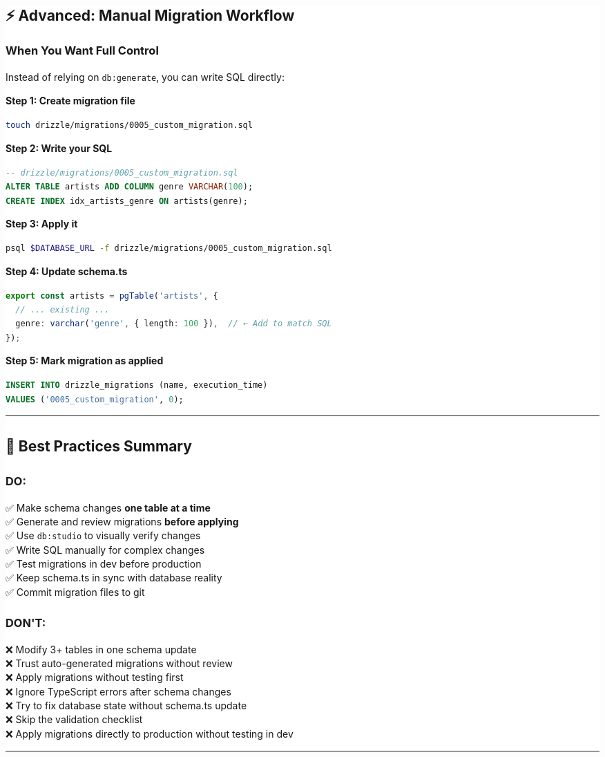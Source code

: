 ## ⚡ Advanced: Manual Migration Workflow

### **When You Want Full Control**

Instead of relying on `db:generate`, you can write SQL directly:

**Step 1: Create migration file**
```bash
touch drizzle/migrations/0005_custom_migration.sql
```

**Step 2: Write your SQL**
```sql
-- drizzle/migrations/0005_custom_migration.sql
ALTER TABLE artists ADD COLUMN genre VARCHAR(100);
CREATE INDEX idx_artists_genre ON artists(genre);
```

**Step 3: Apply it**
```bash
psql $DATABASE_URL -f drizzle/migrations/0005_custom_migration.sql
```

**Step 4: Update schema.ts**
```typescript
export const artists = pgTable('artists', {
  // ... existing ...
  genre: varchar('genre', { length: 100 }),  // ← Add to match SQL
});
```

**Step 5: Mark migration as applied**
```sql
INSERT INTO drizzle_migrations (name, execution_time)
VALUES ('0005_custom_migration', 0);
```

---

## 🎯 Best Practices Summary

### **DO:**
✅ Make schema changes **one table at a time**  
✅ Generate and review migrations **before applying**  
✅ Use `db:studio` to visually verify changes  
✅ Write SQL manually for complex changes  
✅ Test migrations in dev before production  
✅ Keep schema.ts in sync with database reality  
✅ Commit migration files to git  

### **DON'T:**
❌ Modify 3+ tables in one schema update  
❌ Trust auto-generated migrations without review  
❌ Apply migrations without testing first  
❌ Ignore TypeScript errors after schema changes  
❌ Try to fix database state without schema.ts update  
❌ Skip the validation checklist  
❌ Apply migrations directly to production without testing in dev  

---